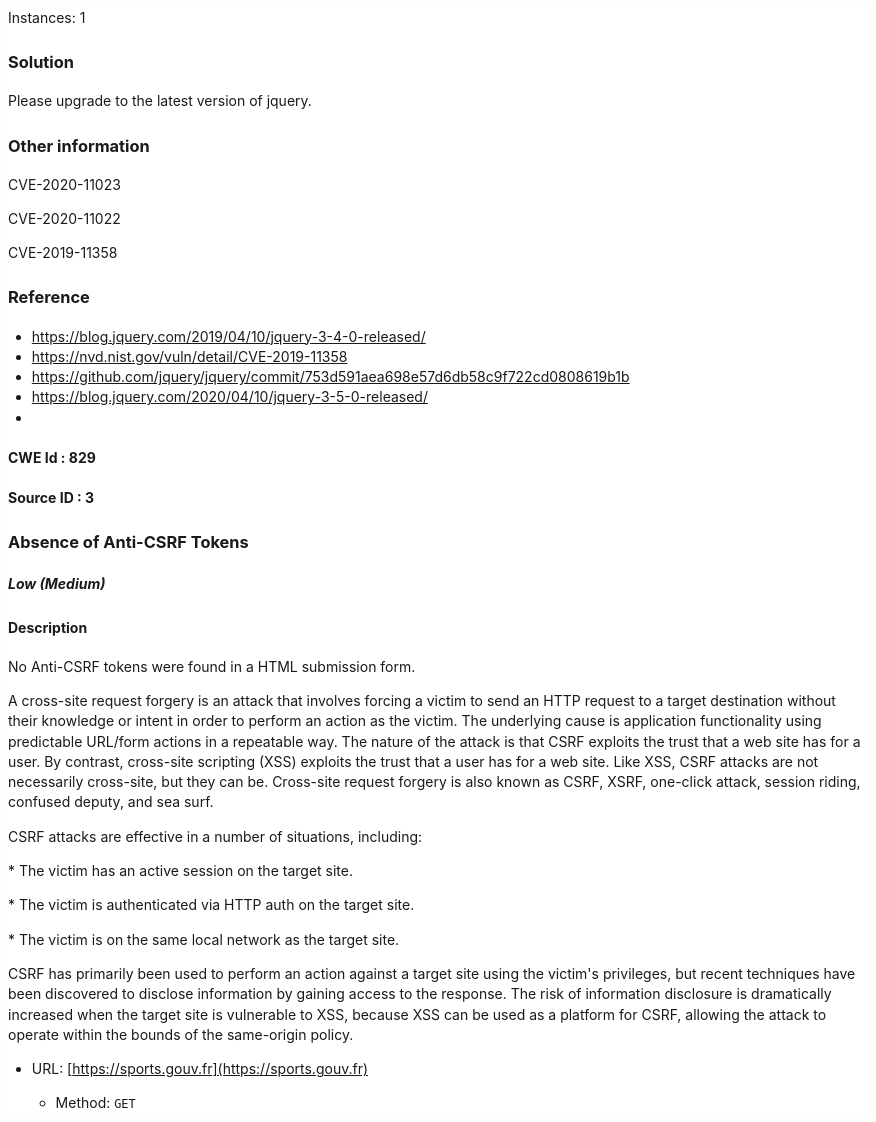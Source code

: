   
  
  
Instances: 1
  
### Solution
<p>Please upgrade to the latest version of jquery.</p>
  
### Other information
<p>CVE-2020-11023</p><p>CVE-2020-11022</p><p>CVE-2019-11358</p><p></p>
  
### Reference
* https://blog.jquery.com/2019/04/10/jquery-3-4-0-released/
* https://nvd.nist.gov/vuln/detail/CVE-2019-11358
* https://github.com/jquery/jquery/commit/753d591aea698e57d6db58c9f722cd0808619b1b
* https://blog.jquery.com/2020/04/10/jquery-3-5-0-released/
* 

  
#### CWE Id : 829
  
#### Source ID : 3

  
  
  
  
### Absence of Anti-CSRF Tokens
##### Low (Medium)
  
  
  
  
#### Description
<p>No Anti-CSRF tokens were found in a HTML submission form.</p><p>A cross-site request forgery is an attack that involves forcing a victim to send an HTTP request to a target destination without their knowledge or intent in order to perform an action as the victim. The underlying cause is application functionality using predictable URL/form actions in a repeatable way. The nature of the attack is that CSRF exploits the trust that a web site has for a user. By contrast, cross-site scripting (XSS) exploits the trust that a user has for a web site. Like XSS, CSRF attacks are not necessarily cross-site, but they can be. Cross-site request forgery is also known as CSRF, XSRF, one-click attack, session riding, confused deputy, and sea surf.</p><p></p><p>CSRF attacks are effective in a number of situations, including:</p><p>    * The victim has an active session on the target site.</p><p>    * The victim is authenticated via HTTP auth on the target site.</p><p>    * The victim is on the same local network as the target site.</p><p></p><p>CSRF has primarily been used to perform an action against a target site using the victim's privileges, but recent techniques have been discovered to disclose information by gaining access to the response. The risk of information disclosure is dramatically increased when the target site is vulnerable to XSS, because XSS can be used as a platform for CSRF, allowing the attack to operate within the bounds of the same-origin policy.</p>
  
  
  
* URL: [https://sports.gouv.fr](https://sports.gouv.fr)
  
  
  * Method: `GET`
  
  